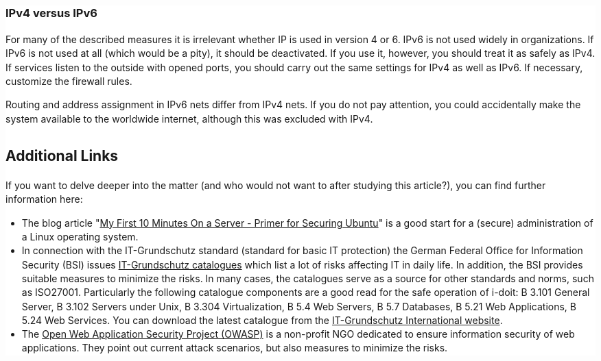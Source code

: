 ### IPv4 versus IPv6

For many of the described measures it is irrelevant whether IP is used in version 4 or 6. IPv6 is not used widely in organizations. If IPv6 is not used at all (which would be a pity), it should be deactivated. If you use it, however, you should treat it as safely as IPv4. If services listen to the outside with opened ports, you should carry out the same settings for IPv4 as well as IPv6. If necessary, customize the firewall rules.

Routing and address assignment in IPv6 nets differ from IPv4 nets. If you do not pay attention, you could accidentally make the system available to the worldwide internet, although this was excluded with IPv4.

## Additional Links

If you want to delve deeper into the matter (and who would not want to after studying this article?), you can find further information here:

*   The blog article "[My First 10 Minutes On a Server - Primer for Securing Ubuntu](https://www.codelitt.com/blog/my-first-10-minutes-on-a-server-primer-for-securing-ubuntu/)" is a good start for a (secure) administration of a Linux operating system.
*   In connection with the IT-Grundschutz standard (standard for basic IT protection) the German Federal Office for Information Security (BSI) issues [IT-Grundschutz catalogues](https://www.bsi.bund.de/EN/Home/home_node.html) which list a lot of risks affecting IT in daily life. In addition, the BSI provides suitable measures to minimize the risks. In many cases, the catalogues serve as a source for other standards and norms, such as ISO27001. Particularly the following catalogue components are a good read for the safe operation of i-doit: B 3.101 General Server, B 3.102 Servers under Unix, B 3.304 Virtualization, B 5.4 Web Servers, B 5.7 Databases, B 5.21 Web Applications, B 5.24 Web Services. You can download the latest catalogue from the [IT-Grundschutz International website](https://www.bsi.bund.de/EN/Home/home_node.html).
*   The [Open Web Application Security Project (OWASP)](https://www.owasp.org/index.php/Main_Page) is a non-profit NGO dedicated to ensure information security of web applications. They point out current attack scenarios, but also measures to minimize the risks.
